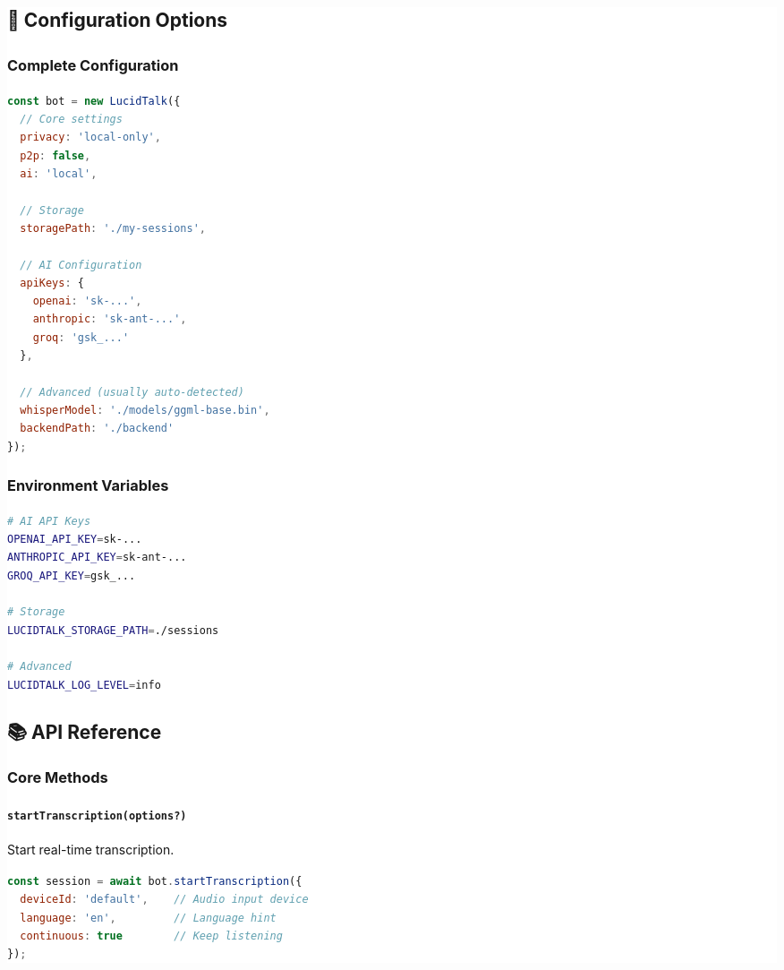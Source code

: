 ## 🔧 Configuration Options

### Complete Configuration

```javascript
const bot = new LucidTalk({
  // Core settings
  privacy: 'local-only',
  p2p: false,
  ai: 'local',
  
  // Storage
  storagePath: './my-sessions',
  
  // AI Configuration
  apiKeys: {
    openai: 'sk-...',
    anthropic: 'sk-ant-...',
    groq: 'gsk_...'
  },
  
  // Advanced (usually auto-detected)
  whisperModel: './models/ggml-base.bin',
  backendPath: './backend'
});
```

### Environment Variables

```bash
# AI API Keys
OPENAI_API_KEY=sk-...
ANTHROPIC_API_KEY=sk-ant-...
GROQ_API_KEY=gsk_...

# Storage
LUCIDTALK_STORAGE_PATH=./sessions

# Advanced
LUCIDTALK_LOG_LEVEL=info
```

## 📚 API Reference

### Core Methods

#### `startTranscription(options?)`

Start real-time transcription.

```javascript
const session = await bot.startTranscription({
  deviceId: 'default',    // Audio input device
  language: 'en',         // Language hint
  continuous: true        // Keep listening
});
```
